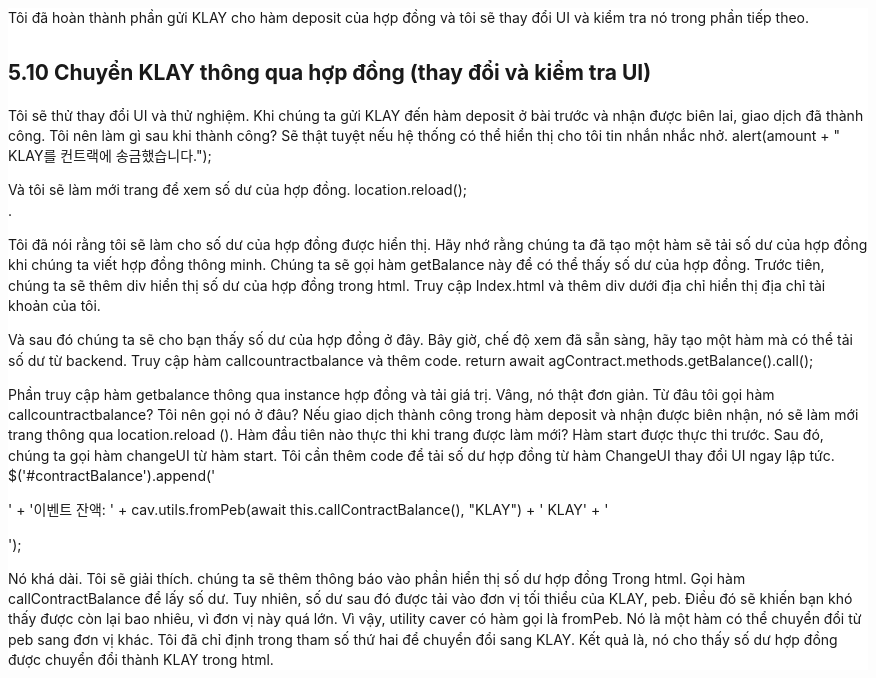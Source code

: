 
Tôi đã hoàn thành phần gửi KLAY cho hàm deposit của hợp đồng và tôi sẽ thay đổi UI và kiểm tra nó trong phần tiếp theo. 
 
 
## 5.10 Chuyển  KLAY thông qua hợp đồng (thay đổi và kiểm tra UI)
 
 

Tôi sẽ thử thay đổi UI và thử nghiệm. 
Khi chúng ta gửi KLAY đến hàm deposit ở bài trước và nhận được biên lai, giao dịch đã thành công. 
Tôi nên làm gì sau khi thành công? 
Sẽ thật tuyệt nếu hệ thống có thể hiển thị cho tôi tin nhắn nhắc nhở.
   alert(amount + " KLAY를 컨트랙에 송금했습니다.");  
 

Và tôi sẽ làm mới trang để xem số dư của hợp đồng.
   location.reload();     
.

Tôi đã nói rằng tôi sẽ làm cho số dư của hợp đồng được hiển thị. 
Hãy nhớ rằng chúng ta đã tạo một hàm sẽ tải số dư của hợp đồng khi chúng ta viết hợp đồng thông minh. 
Chúng ta sẽ gọi hàm getBalance này để có thể thấy số dư của hợp đồng. 
Trước tiên, chúng ta sẽ thêm div hiển thị số dư của hợp đồng trong html. 
Truy cập Index.html và thêm div dưới địa chỉ hiển thị địa chỉ tài khoản của tôi.
  <div class="text-center" id="contractBalance"></div>

Và sau đó chúng ta sẽ cho bạn thấy số dư của hợp đồng ở đây. 
Bây giờ, chế độ xem đã sẵn sàng, hãy tạo một hàm mà có thể tải số dư từ backend. 
Truy cập hàm callcountractbalance và thêm code.
return await agContract.methods.getBalance().call();
 

Phần truy cập hàm getbalance thông qua instance hợp đồng và tải giá trị. Vâng, nó thật đơn giản. 
Từ đâu tôi gọi hàm callcountractbalance? 
Tôi nên gọi nó ở đâu? 
Nếu giao dịch thành công trong hàm deposit và nhận được biên nhận, nó sẽ làm mới trang thông qua location.reload (). 
Hàm đầu tiên nào thực thi khi trang được làm mới? 
Hàm start được thực thi trước. 
Sau đó, chúng ta gọi hàm changeUI từ hàm start. 
Tôi cần thêm code để tải số dư hợp đồng từ hàm ChangeUI thay đổi UI ngay lập tức.
$('#contractBalance').append('<p>' + '이벤트 잔액: ' + cav.utils.fromPeb(await this.callContractBalance(), "KLAY") + ' KLAY' + '</p>');     

Nó khá dài. 
Tôi sẽ giải thích.
chúng ta sẽ thêm thông báo vào phần hiển thị số dư hợp đồng Trong html. 
Gọi hàm callContractBalance để lấy số dư. 
Tuy nhiên, số dư sau đó được tải vào đơn vị tối thiểu của KLAY, peb. 
Điều đó sẽ khiến bạn khó thấy được còn lại bao nhiêu, vì đơn vị này quá lớn. 
Vì vậy, utility caver có hàm gọi là fromPeb.
Nó là một hàm có thể chuyển đổi từ peb sang đơn vị khác. 
Tôi đã chỉ định trong tham số thứ hai để chuyển đổi sang KLAY. 
Kết quả là, nó cho thấy số dư hợp đồng được chuyển đổi thành KLAY trong html.
 